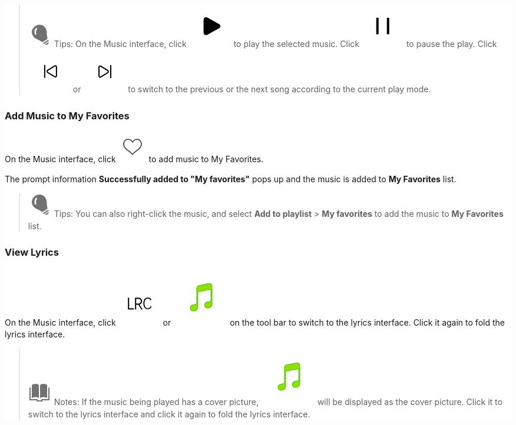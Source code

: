 > ![tips](icon/tips.svg) Tips: On the Music interface, click ![play_normal](icon/play_normal.svg) to play the selected music. Click ![suspend_normal](icon/suspend_normal.svg) to pause the play. Click ![last_normal](icon/last_normal.svg) or ![next_normal](icon/next_normal.svg) to switch to the previous or the next song according to the current play mode.

### Add Music to My Favorites

On the Music interface, click ![collect](icon/collect.svg) to add music to My Favorites.

The prompt information **Successfully added to "My favorites"** pops up and the music is added to **My Favorites** list.

> ![tips](icon/tips.svg) Tips: You can also right-click the music, and select **Add to playlist** > **My favorites** to add the music to **My Favorites** list.

### View Lyrics

On the Music interface, click ![lyric_normal](icon/lyric_normal.svg) or ![music](icon/music.svg)on the tool bar to switch to the lyrics interface. Click it again to fold the lyrics interface.


> ![notes](icon/notes.svg) Notes:  If the music being played has a cover picture,  ![music](icon/music.svg)will be displayed as the cover picture. Click it to switch to the lyrics interface and click it again to fold the lyrics interface.
